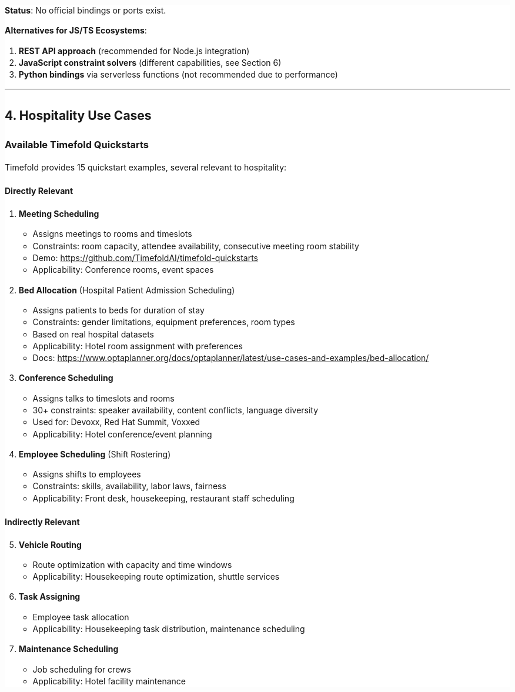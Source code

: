 **Status**: No official bindings or ports exist.

**Alternatives for JS/TS Ecosystems**:

1. **REST API approach** (recommended for Node.js integration)
2. **JavaScript constraint solvers** (different capabilities, see Section 6)
3. **Python bindings** via serverless functions (not recommended due to performance)

---

## 4. Hospitality Use Cases

### Available Timefold Quickstarts

Timefold provides 15 quickstart examples, several relevant to hospitality:

#### Directly Relevant

1. **Meeting Scheduling**
   - Assigns meetings to rooms and timeslots
   - Constraints: room capacity, attendee availability, consecutive meeting room stability
   - Demo: https://github.com/TimefoldAI/timefold-quickstarts
   - Applicability: Conference rooms, event spaces

2. **Bed Allocation** (Hospital Patient Admission Scheduling)
   - Assigns patients to beds for duration of stay
   - Constraints: gender limitations, equipment preferences, room types
   - Based on real hospital datasets
   - Applicability: Hotel room assignment with preferences
   - Docs: https://www.optaplanner.org/docs/optaplanner/latest/use-cases-and-examples/bed-allocation/

3. **Conference Scheduling**
   - Assigns talks to timeslots and rooms
   - 30+ constraints: speaker availability, content conflicts, language diversity
   - Used for: Devoxx, Red Hat Summit, Voxxed
   - Applicability: Hotel conference/event planning

4. **Employee Scheduling** (Shift Rostering)
   - Assigns shifts to employees
   - Constraints: skills, availability, labor laws, fairness
   - Applicability: Front desk, housekeeping, restaurant staff scheduling

#### Indirectly Relevant

5. **Vehicle Routing**
   - Route optimization with capacity and time windows
   - Applicability: Housekeeping route optimization, shuttle services

6. **Task Assigning**
   - Employee task allocation
   - Applicability: Housekeeping task distribution, maintenance scheduling

7. **Maintenance Scheduling**
   - Job scheduling for crews
   - Applicability: Hotel facility maintenance
